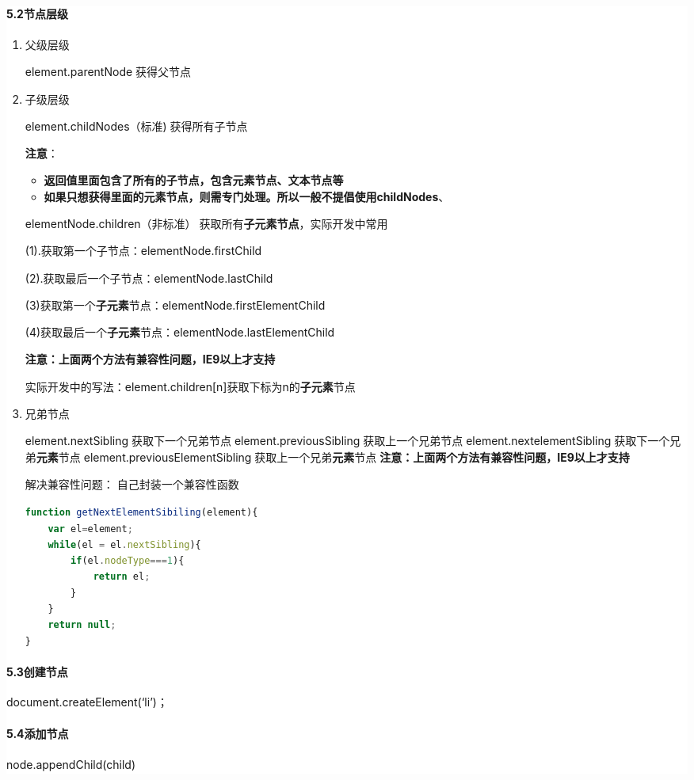 #### 5.2节点层级

1. 父级层级

   element.parentNode  获得父节点

2. 子级层级

   element.childNodes（标准)   获得所有子节点

   **注意**：

   * **返回值里面包含了所有的子节点，包含元素节点、文本节点等**
   * **如果只想获得里面的元素节点，则需专门处理。所以一般不提倡使用childNodes**、

   elementNode.children（非标准） 获取所有**子元素节点**，实际开发中常用

   (1).获取第一个子节点：elementNode.firstChild

   (2).获取最后一个子节点：elementNode.lastChild

   (3)获取第一个**子元素**节点：elementNode.firstElementChild

   (4)获取最后一个**子元素**节点：elementNode.lastElementChild

   **注意：上面两个方法有兼容性问题，IE9以上才支持**

   实际开发中的写法：element.children[n]获取下标为n的**子元素**节点

3. 兄弟节点

   element.nextSibling   获取下一个兄弟节点
   element.previousSibling   获取上一个兄弟节点
   element.nextelementSibling   获取下一个兄弟**元素**节点
   element.previousElementSibling   获取上一个兄弟**元素**节点
   **注意：上面两个方法有兼容性问题，IE9以上才支持**

   解决兼容性问题：
   自己封装一个兼容性函数

   ```js
   function getNextElementSibiling(element){
       var el=element;
       while(el = el.nextSibling){
           if(el.nodeType===1){
               return el;
           }
       }
       return null;
   }
   ```

#### 5.3创建节点

document.createElement(‘li’)；

#### 5.4添加节点

node.appendChild(child)

